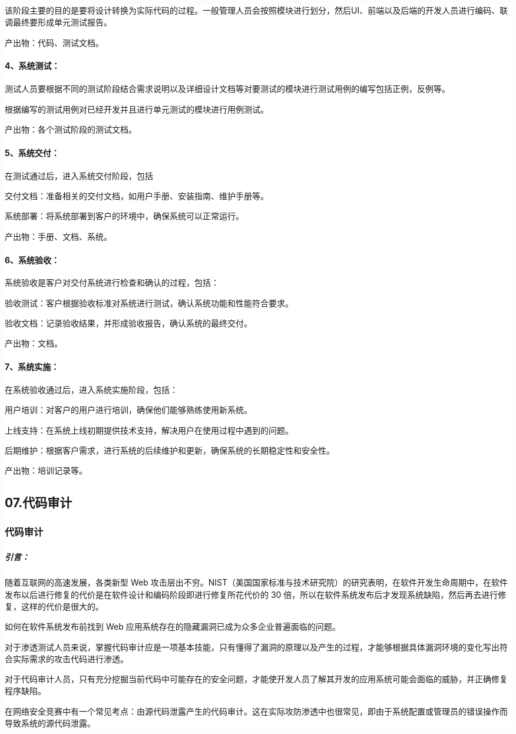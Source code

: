 该阶段主要的目的是要将设计转换为实际代码的过程。一般管理人员会按照模块进行划分，然后UI、前端以及后端的开发人员进行编码、联调最终要形成单元测试报告。

产出物：代码、测试文档。

#### 4、系统测试：

测试人员要根据不同的测试阶段结合需求说明以及详细设计文档等对要测试的模块进行测试用例的编写包括正例，反例等。

根据编写的测试用例对已经开发并且进行单元测试的模块进行用例测试。

产出物：各个测试阶段的测试文档。

#### 5、系统交付：

在测试通过后，进入系统交付阶段，包括

交付文档：准备相关的交付文档，如用户手册、安装指南、维护手册等。

系统部署：将系统部署到客户的环境中，确保系统可以正常运行。

产出物：手册、文档、系统。

#### 6、系统验收：

系统验收是客户对交付系统进行检查和确认的过程，包括：

验收测试：客户根据验收标准对系统进行测试，确认系统功能和性能符合要求。

验收文档：记录验收结果，并形成验收报告，确认系统的最终交付。

产出物：文档。

#### 7、系统实施：

在系统验收通过后，进入系统实施阶段，包括：

用户培训：对客户的用户进行培训，确保他们能够熟练使用新系统。

上线支持：在系统上线初期提供技术支持，解决用户在使用过程中遇到的问题。

后期维护：根据客户需求，进行系统的后续维护和更新，确保系统的长期稳定性和安全性。

产出物：培训记录等。

## 07.代码审计

### 代码审计

##### 引言：

随着互联网的高速发展，各类新型 Web 攻击层出不穷。NIST（美国国家标准与技术研究院）的研究表明，在软件开发生命周期中，在软件发布以后进行修复的代价是在软件设计和编码阶段即进行修复所花代价的 30 倍，所以在软件系统发布后才发现系统缺陷，然后再去进行修复，这样的代价是很大的。

如何在软件系统发布前找到 Web 应用系统存在的隐藏漏洞已成为众多企业普遍面临的问题。

对于渗透测试人员来说，掌握代码审计应是一项基本技能，只有懂得了漏洞的原理以及产生的过程，才能够根据具体漏洞环境的变化写出符合实际需求的攻击代码进行渗透。

对于代码审计人员，只有充分挖掘当前代码中可能存在的安全问题，才能使开发人员了解其开发的应用系统可能会面临的威胁，并正确修复程序缺陷。

在网络安全竞赛中有一个常见考点：由源代码泄露产生的代码审计。这在实际攻防渗透中也很常见，即由于系统配置或管理员的错误操作而导致系统的源代码泄露。

